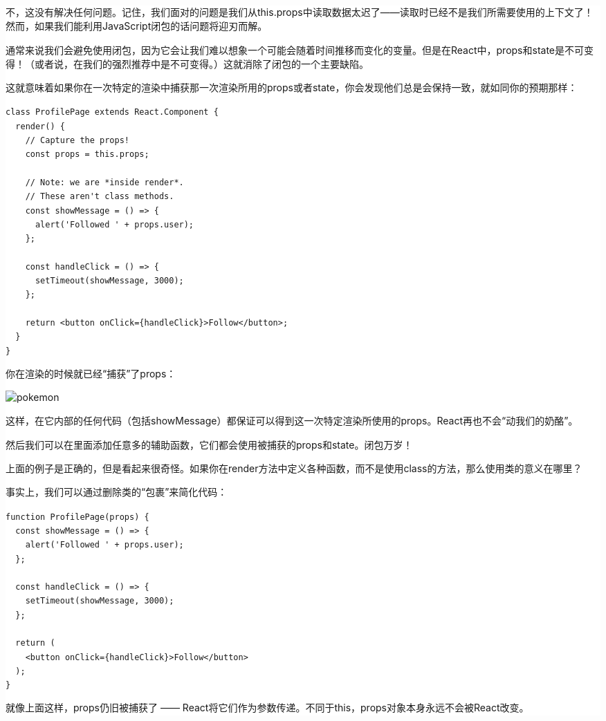 不，这没有解决任何问题。记住，我们面对的问题是我们从this.props中读取数据太迟了——读取时已经不是我们所需要使用的上下文了！然而，如果我们能利用JavaScript闭包的话问题将迎刃而解。

通常来说我们会避免使用闭包，因为它会让我们难以想象一个可能会随着时间推移而变化的变量。但是在React中，props和state是不可变得！（或者说，在我们的强烈推荐中是不可变得。）这就消除了闭包的一个主要缺陷。

这就意味着如果你在一次特定的渲染中捕获那一次渲染所用的props或者state，你会发现他们总是会保持一致，就如同你的预期那样：
```
class ProfilePage extends React.Component {
  render() {
    // Capture the props!
    const props = this.props;

    // Note: we are *inside render*.
    // These aren't class methods.
    const showMessage = () => {
      alert('Followed ' + props.user);
    };

    const handleClick = () => {
      setTimeout(showMessage, 3000);
    };

    return <button onClick={handleClick}>Follow</button>;
  }
}
```

你在渲染的时候就已经“捕获”了props：

![pokemon](https://overreacted.io/fa483dd5699aac1350c57591770a49be/pokemon.gif)

这样，在它内部的任何代码（包括showMessage）都保证可以得到这一次特定渲染所使用的props。React再也不会“动我们的奶酪”。

然后我们可以在里面添加任意多的辅助函数，它们都会使用被捕获的props和state。闭包万岁！

上面的例子是正确的，但是看起来很奇怪。如果你在render方法中定义各种函数，而不是使用class的方法，那么使用类的意义在哪里？

事实上，我们可以通过删除类的“包裹”来简化代码：
```
function ProfilePage(props) {
  const showMessage = () => {
    alert('Followed ' + props.user);
  };

  const handleClick = () => {
    setTimeout(showMessage, 3000);
  };

  return (
    <button onClick={handleClick}>Follow</button>
  );
}
```

就像上面这样，props仍旧被捕获了 —— React将它们作为参数传递。不同于this，props对象本身永远不会被React改变。
